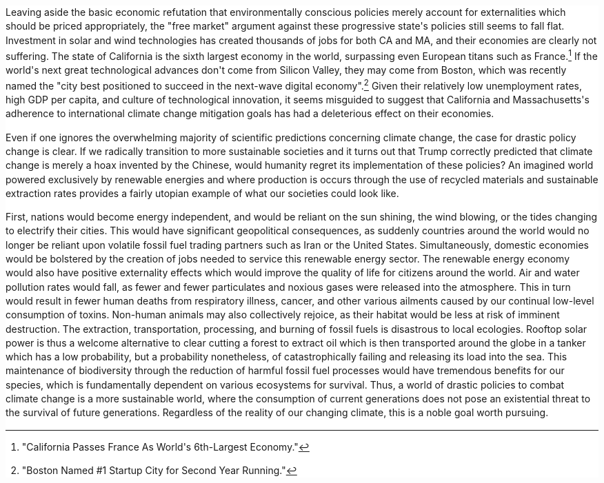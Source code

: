 Leaving aside the basic economic refutation that environmentally
conscious policies merely account for externalities which should be
priced appropriately, the "free market" argument against these
progressive state's policies still seems to fall flat. Investment in
solar and wind technologies has created thousands of jobs for both CA
and MA, and their economies are clearly not suffering. The state of
California is the sixth largest economy in the world, surpassing even
European titans such as France.[^12] If the world's next great
technological advances don't come from Silicon Valley, they may come
from Boston, which was recently named the "city best positioned to
succeed in the next-wave digital economy".[^13] Given their relatively
low unemployment rates, high GDP per capita, and culture of
technological innovation, it seems misguided to suggest that California
and Massachusetts's adherence to international climate change mitigation
goals has had a deleterious effect on their economies.

Even if one ignores the overwhelming majority of scientific predictions
concerning climate change, the case for drastic policy change is clear.
If we radically transition to more sustainable societies and it turns
out that Trump correctly predicted that climate change is merely a hoax
invented by the Chinese, would humanity regret its implementation of
these policies? An imagined world powered exclusively by renewable
energies and where production is occurs through the use of recycled
materials and sustainable extraction rates provides a fairly utopian
example of what our societies could look like.

First, nations would become energy independent, and would be reliant on
the sun shining, the wind blowing, or the tides changing to electrify
their cities. This would have significant geopolitical consequences, as
suddenly countries around the world would no longer be reliant upon
volatile fossil fuel trading partners such as Iran or the United States.
Simultaneously, domestic economies would be bolstered by the creation of
jobs needed to service this renewable energy sector. The renewable
energy economy would also have positive externality effects which would
improve the quality of life for citizens around the world. Air and water
pollution rates would fall, as fewer and fewer particulates and noxious
gases were released into the atmosphere. This in turn would result in
fewer human deaths from respiratory illness, cancer, and other various
ailments caused by our continual low-level consumption of toxins.
Non-human animals may also collectively rejoice, as their habitat would
be less at risk of imminent destruction. The extraction, transportation,
processing, and burning of fossil fuels is disastrous to local
ecologies. Rooftop solar power is thus a welcome alternative to clear
cutting a forest to extract oil which is then transported around the
globe in a tanker which has a low probability, but a probability
nonetheless, of catastrophically failing and releasing its load into the
sea. This maintenance of biodiversity through the reduction of harmful
fossil fuel processes would have tremendous benefits for our species,
which is fundamentally dependent on various ecosystems for survival.
Thus, a world of drastic policies to combat climate change is a more
sustainable world, where the consumption of current generations does not
pose an existential threat to the survival of future generations.
Regardless of the reality of our changing climate, this is a noble goal
worth pursuing.


[^1]: Scanlon, Kate. \"Bernie Sanders: \'Climate Change Is the Greatest
[^2]: Clinton, Hillary. \"Did Trump Say Climate Change Was a Chinese
[^3]: \"Graphic: The Relentless Rise of Carbon Dioxide -- Climate
[^4]: Ibid.
[^5]: Down To Earth Climate Change - Resources. Accessed May 22, 2018.
[^6]: Tol, Richard S.j. \"Quantifying the Consensus on Anthropogenic
[^7]: \"Projections of Future Changes in Climate.\" AR4 SYR Synthesis
[^8]: Anonymous. \"Paris Agreement - Climate Action - European
[^9]: \"Unstats \| Millennium Indicators.\" United Nations. Accessed May
[^10]: \"Clean Energy and Climate Plan for 2020.\" Mass.gov. Accessed
[^11]: \"California Becomes 1st State in Nation to Require Solar Panels
[^12]: \"California Passes France As World\'s 6th-Largest Economy.\"
[^13]: \"Boston Named #1 Startup City for Second Year Running.\"